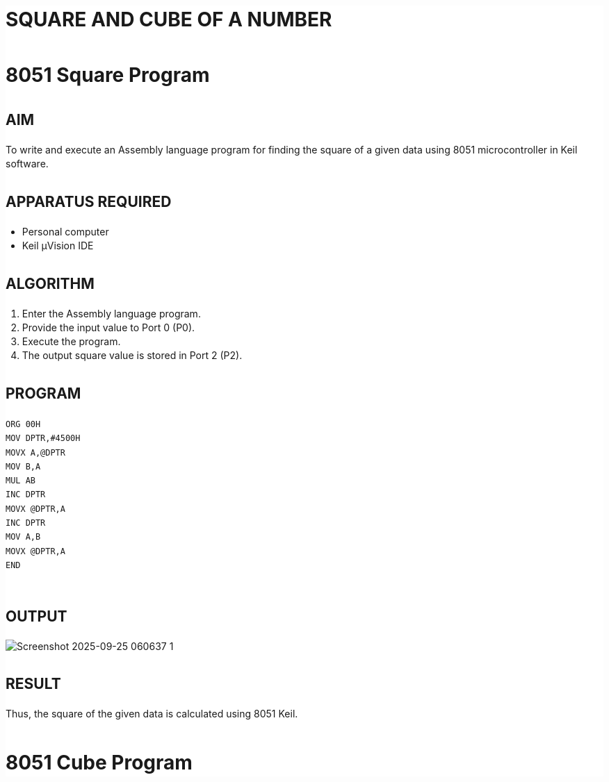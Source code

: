 # SQUARE AND CUBE OF A NUMBER
# 8051 Square  Program

## AIM
To write and execute an Assembly language program for finding the square of a given data using 8051 microcontroller in Keil software.

## APPARATUS REQUIRED
- Personal computer
- Keil μVision IDE

## ALGORITHM
1. Enter the Assembly language program.
2. Provide the input value to Port 0 (P0).
3. Execute the program.
4. The output square value is stored in Port 2 (P2).

## PROGRAM
```
ORG 00H
MOV DPTR,#4500H
MOVX A,@DPTR
MOV B,A
MUL AB
INC DPTR
MOVX @DPTR,A
INC DPTR
MOV A,B
MOVX @DPTR,A
END


```

## OUTPUT
<img width="1912" height="1111" alt="Screenshot 2025-09-25 060637 1" src="https://github.com/user-attachments/assets/956f997d-8bd0-4947-87da-312dd2de9af8" />



## RESULT
Thus, the square of the given data is calculated using 8051 Keil.

# 8051 Cube  Program
